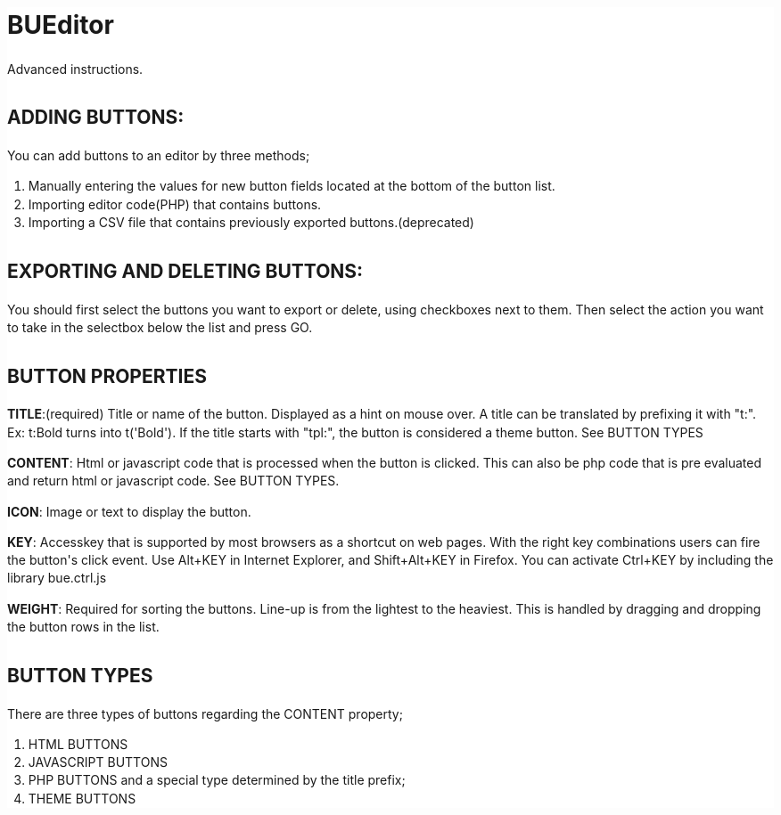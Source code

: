 
BUEditor
========

Advanced instructions.

ADDING BUTTONS:  
---------------    
You can add buttons to an editor by three methods;  
1. Manually entering the values for new button fields located at the bottom of 
the button list.
3. Importing editor code(PHP) that contains buttons.
2. Importing a CSV file that contains previously exported buttons.(deprecated)


EXPORTING AND DELETING BUTTONS:
---------------
You should first select the buttons you want to export or delete, using 
checkboxes next to them. Then select the action you want to take in the 
selectbox below the list and press GO.


BUTTON PROPERTIES
---------------

**TITLE**:(required) Title or name of the button. Displayed as a hint on mouse 
over. A title can be translated by prefixing it with "t:". Ex: t:Bold turns into
t('Bold').
If the title starts with "tpl:", the button is considered a theme button. 
See BUTTON TYPES

**CONTENT**: Html or javascript code that is processed when the button is 
clicked. This can also be php code that is pre evaluated and return html or 
javascript code. 
See BUTTON TYPES.

**ICON**: Image or text to display the button.

**KEY**: Accesskey that is supported by most browsers as a shortcut on web 
pages. With the right key combinations users can fire the button's click event. 
Use Alt+KEY in Internet Explorer, and Shift+Alt+KEY in Firefox. You can activate
Ctrl+KEY by including the library bue.ctrl.js 

**WEIGHT**: Required for sorting the buttons. Line-up is from the lightest to 
the heaviest. This is handled by dragging and dropping the button rows in the 
list.


BUTTON TYPES
---------------
There are three types of buttons regarding the CONTENT property;
1. HTML BUTTONS 
2. JAVASCRIPT BUTTONS 
3. PHP BUTTONS
and a special type determined by the title prefix;
4. THEME BUTTONS
